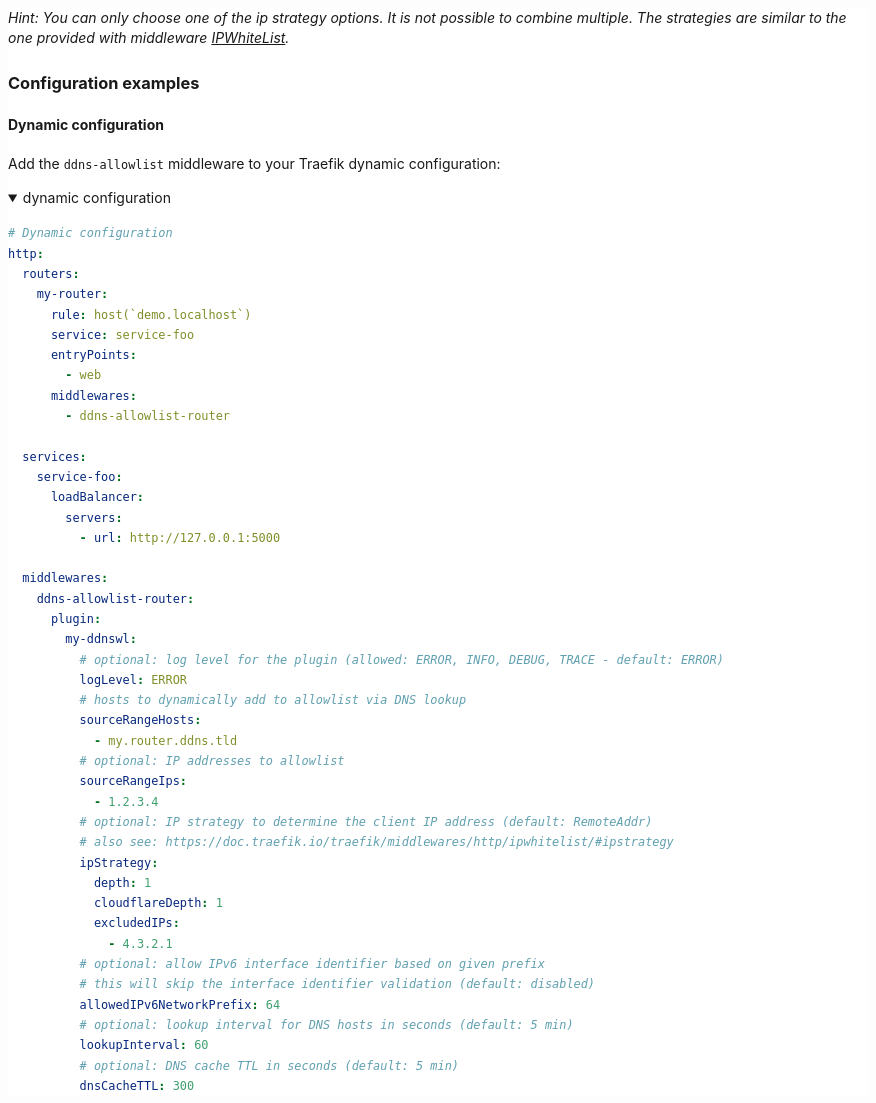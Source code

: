 _Hint: You can only choose one of the ip strategy options. It is not possible to combine multiple.
The strategies are similar to the one provided with middleware [IPWhiteList](https://doc.traefik.io/traefik/middlewares/http/ipwhitelist/#ipstrategydepth)._

### Configuration examples

#### Dynamic configuration

Add the `ddns-allowlist` middleware to your Traefik dynamic configuration:

<details open>
<summary>dynamic configuration</summary>

```yaml
# Dynamic configuration
http:
  routers:
    my-router:
      rule: host(`demo.localhost`)
      service: service-foo
      entryPoints:
        - web
      middlewares:
        - ddns-allowlist-router

  services:
    service-foo:
      loadBalancer:
        servers:
          - url: http://127.0.0.1:5000

  middlewares:
    ddns-allowlist-router:
      plugin:
        my-ddnswl:
          # optional: log level for the plugin (allowed: ERROR, INFO, DEBUG, TRACE - default: ERROR)
          logLevel: ERROR
          # hosts to dynamically add to allowlist via DNS lookup
          sourceRangeHosts:
            - my.router.ddns.tld
          # optional: IP addresses to allowlist
          sourceRangeIps:
            - 1.2.3.4
          # optional: IP strategy to determine the client IP address (default: RemoteAddr)
          # also see: https://doc.traefik.io/traefik/middlewares/http/ipwhitelist/#ipstrategy
          ipStrategy:
            depth: 1
            cloudflareDepth: 1
            excludedIPs:
              - 4.3.2.1
          # optional: allow IPv6 interface identifier based on given prefix
          # this will skip the interface identifier validation (default: disabled)
          allowedIPv6NetworkPrefix: 64
          # optional: lookup interval for DNS hosts in seconds (default: 5 min)
          lookupInterval: 60
          # optional: DNS cache TTL in seconds (default: 5 min)
          dnsCacheTTL: 300
```
